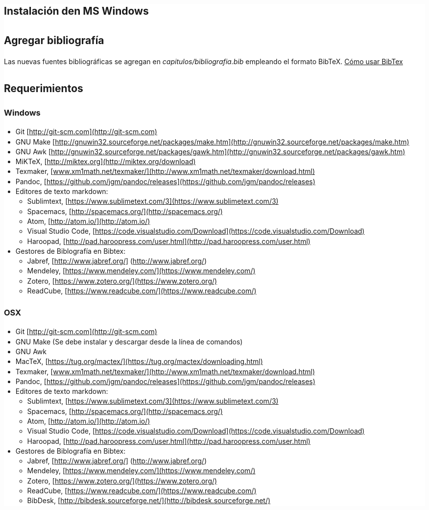 ## Instalación den MS Windows


## Agregar bibliografía
Las nuevas fuentes bibliográficas se agregan en *capitulos/bibliografia.bib* empleando el formato BibTeX. [Cómo usar BibTex](http://www.bibtex.org/Using/)

## Requerimientos
### Windows
- Git [http://git-scm.com](http://git-scm.com)
- GNU Make [http://gnuwin32.sourceforge.net/packages/make.htm](http://gnuwin32.sourceforge.net/packages/make.htm)
- GNU Awk [http://gnuwin32.sourceforge.net/packages/gawk.htm](http://gnuwin32.sourceforge.net/packages/gawk.htm)
- MiKTeX, [http://miktex.org](http://miktex.org/download)
- Texmaker, [www.xm1math.net/texmaker/](http://www.xm1math.net/texmaker/download.html)
- Pandoc, [https://github.com/jgm/pandoc/releases](https://github.com/jgm/pandoc/releases)
- Editores de texto markdown:
 	- Sublimtext, [https://www.sublimetext.com/3](https://www.sublimetext.com/3)
 	- Spacemacs, [http://spacemacs.org/](http://spacemacs.org/)
 	- Atom, [http://atom.io/](http://atom.io/)
	- Visual Studio Code, [https://code.visualstudio.com/Download](https://code.visualstudio.com/Download)
	- Haroopad, [http://pad.haroopress.com/user.html](http://pad.haroopress.com/user.html)
- Gestores de Biblografía en Bibtex:
	- Jabref, [http://www.jabref.org/] (http://www.jabref.org/)
	- Mendeley, [https://www.mendeley.com/](https://www.mendeley.com/)
	- Zotero,  [https://www.zotero.org/](https://www.zotero.org/)
	- ReadCube, [https://www.readcube.com/](https://www.readcube.com/)

### OSX
- Git [http://git-scm.com](http://git-scm.com)
- GNU Make (Se debe instalar y descargar desde la línea de comandos)
- GNU Awk
- MacTeX, [https://tug.org/mactex/](https://tug.org/mactex/downloading.html)
- Texmaker, [www.xm1math.net/texmaker/](http://www.xm1math.net/texmaker/download.html)
- Pandoc, [https://github.com/jgm/pandoc/releases](https://github.com/jgm/pandoc/releases)
- Editores de texto markdown:
 	- Sublimtext, [https://www.sublimetext.com/3](https://www.sublimetext.com/3)
 	- Spacemacs, [http://spacemacs.org/](http://spacemacs.org/)
 	- Atom, [http://atom.io/](http://atom.io/)
	- Visual Studio Code, [https://code.visualstudio.com/Download](https://code.visualstudio.com/Download)
	- Haroopad, [http://pad.haroopress.com/user.html](http://pad.haroopress.com/user.html)
- Gestores de Biblografía en Bibtex:
	- Jabref, [http://www.jabref.org/] (http://www.jabref.org/)
	- Mendeley, [https://www.mendeley.com/](https://www.mendeley.com/)
	- Zotero,  [https://www.zotero.org/](https://www.zotero.org/)
	- ReadCube, [https://www.readcube.com/](https://www.readcube.com/)
	- BibDesk, [http://bibdesk.sourceforge.net/](http://bibdesk.sourceforge.net/)
